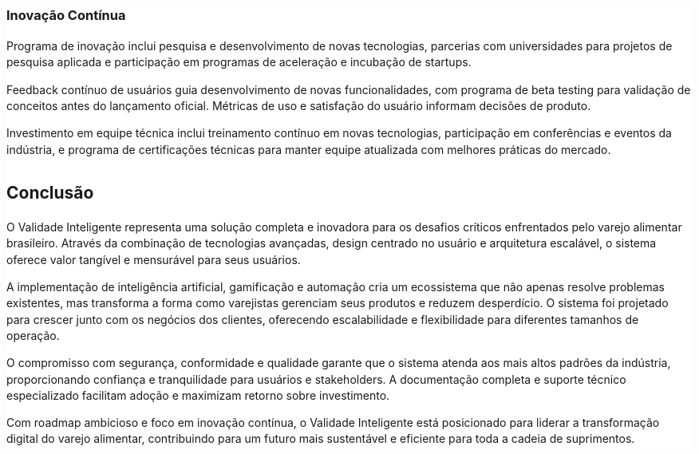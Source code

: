 ### Inovação Contínua

Programa de inovação inclui pesquisa e desenvolvimento de novas tecnologias, parcerias com universidades para projetos de pesquisa aplicada e participação em programas de aceleração e incubação de startups.

Feedback contínuo de usuários guia desenvolvimento de novas funcionalidades, com programa de beta testing para validação de conceitos antes do lançamento oficial. Métricas de uso e satisfação do usuário informam decisões de produto.

Investimento em equipe técnica inclui treinamento contínuo em novas tecnologias, participação em conferências e eventos da indústria, e programa de certificações técnicas para manter equipe atualizada com melhores práticas do mercado.

## Conclusão

O Validade Inteligente representa uma solução completa e inovadora para os desafios críticos enfrentados pelo varejo alimentar brasileiro. Através da combinação de tecnologias avançadas, design centrado no usuário e arquitetura escalável, o sistema oferece valor tangível e mensurável para seus usuários.

A implementação de inteligência artificial, gamificação e automação cria um ecossistema que não apenas resolve problemas existentes, mas transforma a forma como varejistas gerenciam seus produtos e reduzem desperdício. O sistema foi projetado para crescer junto com os negócios dos clientes, oferecendo escalabilidade e flexibilidade para diferentes tamanhos de operação.

O compromisso com segurança, conformidade e qualidade garante que o sistema atenda aos mais altos padrões da indústria, proporcionando confiança e tranquilidade para usuários e stakeholders. A documentação completa e suporte técnico especializado facilitam adoção e maximizam retorno sobre investimento.

Com roadmap ambicioso e foco em inovação contínua, o Validade Inteligente está posicionado para liderar a transformação digital do varejo alimentar, contribuindo para um futuro mais sustentável e eficiente para toda a cadeia de suprimentos.

